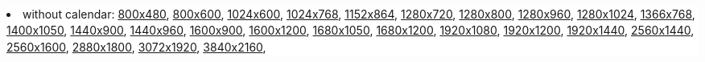 <li>without calendar: <a href="https://www.smashingmagazine.com/files/wallpapers/apr-23/the-lonliest-house-in-the-world/nocal/apr-23-the-lonliest-house-in-the-world-nocal-800x480.jpg" title="The Loneliest House In The World - 800x480">800x480</a>, <a href="https://www.smashingmagazine.com/files/wallpapers/apr-23/the-lonliest-house-in-the-world/nocal/apr-23-the-lonliest-house-in-the-world-nocal-800x600.jpg" title="The Loneliest House In The World - 800x600">800x600</a>, <a href="https://www.smashingmagazine.com/files/wallpapers/apr-23/the-lonliest-house-in-the-world/nocal/apr-23-the-lonliest-house-in-the-world-nocal-1024x600.jpg" title="The Loneliest House In The World - 1024x600">1024x600</a>, <a href="https://www.smashingmagazine.com/files/wallpapers/apr-23/the-lonliest-house-in-the-world/nocal/apr-23-the-lonliest-house-in-the-world-nocal-1024x768.jpg" title="The Loneliest House In The World - 1024x768">1024x768</a>, <a href="https://www.smashingmagazine.com/files/wallpapers/apr-23/the-lonliest-house-in-the-world/nocal/apr-23-the-lonliest-house-in-the-world-nocal-1152x864.jpg" title="The Loneliest House In The World - 1152x864">1152x864</a>, <a href="https://www.smashingmagazine.com/files/wallpapers/apr-23/the-lonliest-house-in-the-world/nocal/apr-23-the-lonliest-house-in-the-world-nocal-1280x720.jpg" title="The Loneliest House In The World - 1280x720">1280x720</a>, <a href="https://www.smashingmagazine.com/files/wallpapers/apr-23/the-lonliest-house-in-the-world/nocal/apr-23-the-lonliest-house-in-the-world-nocal-1280x800.jpg" title="The Loneliest House In The World - 1280x800">1280x800</a>, <a href="https://www.smashingmagazine.com/files/wallpapers/apr-23/the-lonliest-house-in-the-world/nocal/apr-23-the-lonliest-house-in-the-world-nocal-1280x960.jpg" title="The Loneliest House In The World - 1280x960">1280x960</a>, <a href="https://www.smashingmagazine.com/files/wallpapers/apr-23/the-lonliest-house-in-the-world/nocal/apr-23-the-lonliest-house-in-the-world-nocal-1280x1024.jpg" title="The Loneliest House In The World - 1280x1024">1280x1024</a>, <a href="https://www.smashingmagazine.com/files/wallpapers/apr-23/the-lonliest-house-in-the-world/nocal/apr-23-the-lonliest-house-in-the-world-nocal-1366x768.jpg" title="The Loneliest House In The World - 1366x768">1366x768</a>, <a href="https://www.smashingmagazine.com/files/wallpapers/apr-23/the-lonliest-house-in-the-world/nocal/apr-23-the-lonliest-house-in-the-world-nocal-1400x1050.jpg" title="The Loneliest House In The World - 1400x1050">1400x1050</a>, <a href="https://www.smashingmagazine.com/files/wallpapers/apr-23/the-lonliest-house-in-the-world/nocal/apr-23-the-lonliest-house-in-the-world-nocal-1440x900.jpg" title="The Loneliest House In The World - 1440x900">1440x900</a>, <a href="https://www.smashingmagazine.com/files/wallpapers/apr-23/the-lonliest-house-in-the-world/nocal/apr-23-the-lonliest-house-in-the-world-nocal-1440x960.jpg" title="The Loneliest House In The World - 1440x960">1440x960</a>, <a href="https://www.smashingmagazine.com/files/wallpapers/apr-23/the-lonliest-house-in-the-world/nocal/apr-23-the-lonliest-house-in-the-world-nocal-1600x900.jpg" title="The Loneliest House In The World - 1600x900">1600x900</a>, <a href="https://www.smashingmagazine.com/files/wallpapers/apr-23/the-lonliest-house-in-the-world/nocal/apr-23-the-lonliest-house-in-the-world-nocal-1600x1200.jpg" title="The Loneliest House In The World - 1600x1200">1600x1200</a>, <a href="https://www.smashingmagazine.com/files/wallpapers/apr-23/the-lonliest-house-in-the-world/nocal/apr-23-the-lonliest-house-in-the-world-nocal-1680x1050.jpg" title="The Loneliest House In The World - 1680x1050">1680x1050</a>, <a href="https://www.smashingmagazine.com/files/wallpapers/apr-23/the-lonliest-house-in-the-world/nocal/apr-23-the-lonliest-house-in-the-world-nocal-1680x1200.jpg" title="The Loneliest House In The World - 1680x1200">1680x1200</a>, <a href="https://www.smashingmagazine.com/files/wallpapers/apr-23/the-lonliest-house-in-the-world/nocal/apr-23-the-lonliest-house-in-the-world-nocal-1920x1080.jpg" title="The Loneliest House In The World - 1920x1080">1920x1080</a>, <a href="https://www.smashingmagazine.com/files/wallpapers/apr-23/the-lonliest-house-in-the-world/nocal/apr-23-the-lonliest-house-in-the-world-nocal-1920x1200.jpg" title="The Loneliest House In The World - 1920x1200">1920x1200</a>, <a href="https://www.smashingmagazine.com/files/wallpapers/apr-23/the-lonliest-house-in-the-world/nocal/apr-23-the-lonliest-house-in-the-world-nocal-1920x1440.jpg" title="The Loneliest House In The World - 1920x1440">1920x1440</a>, <a href="https://www.smashingmagazine.com/files/wallpapers/apr-23/the-lonliest-house-in-the-world/nocal/apr-23-the-lonliest-house-in-the-world-nocal-2560x1440.jpg" title="The Loneliest House In The World - 2560x1440">2560x1440</a>, <a href="https://www.smashingmagazine.com/files/wallpapers/apr-23/the-lonliest-house-in-the-world/nocal/apr-23-the-lonliest-house-in-the-world-nocal-2560x1600.jpg" title="The Loneliest House In The World - 2560x1600">2560x1600</a>, <a href="https://www.smashingmagazine.com/files/wallpapers/apr-23/the-lonliest-house-in-the-world/nocal/apr-23-the-lonliest-house-in-the-world-nocal-2880x1800.jpg" title="The Loneliest House In The World - 2880x1800">2880x1800</a>, <a href="https://www.smashingmagazine.com/files/wallpapers/apr-23/the-lonliest-house-in-the-world/nocal/apr-23-the-lonliest-house-in-the-world-nocal-3072x1920.jpg" title="The Loneliest House In The World - 3072x1920">3072x1920</a>, <a href="https://www.smashingmagazine.com/files/wallpapers/apr-23/the-lonliest-house-in-the-world/nocal/apr-23-the-lonliest-house-in-the-world-nocal-3840x2160.jpg" title="The Loneliest House In The World - 3840x2160">3840x2160</a>,